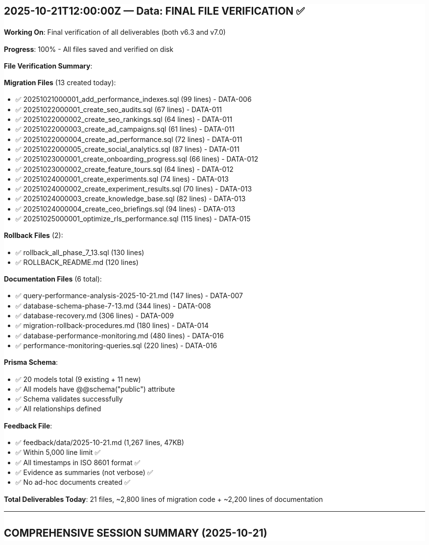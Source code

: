 
## 2025-10-21T12:00:00Z — Data: FINAL FILE VERIFICATION ✅

**Working On**: Final verification of all deliverables (both v6.3 and v7.0)

**Progress**: 100% - All files saved and verified on disk

**File Verification Summary**:

**Migration Files** (13 created today):
- ✅ 20251021000001_add_performance_indexes.sql (99 lines) - DATA-006
- ✅ 20251022000001_create_seo_audits.sql (67 lines) - DATA-011
- ✅ 20251022000002_create_seo_rankings.sql (64 lines) - DATA-011
- ✅ 20251022000003_create_ad_campaigns.sql (61 lines) - DATA-011
- ✅ 20251022000004_create_ad_performance.sql (72 lines) - DATA-011
- ✅ 20251022000005_create_social_analytics.sql (87 lines) - DATA-011
- ✅ 20251023000001_create_onboarding_progress.sql (66 lines) - DATA-012
- ✅ 20251023000002_create_feature_tours.sql (64 lines) - DATA-012
- ✅ 20251024000001_create_experiments.sql (74 lines) - DATA-013
- ✅ 20251024000002_create_experiment_results.sql (70 lines) - DATA-013
- ✅ 20251024000003_create_knowledge_base.sql (82 lines) - DATA-013
- ✅ 20251024000004_create_ceo_briefings.sql (94 lines) - DATA-013
- ✅ 20251025000001_optimize_rls_performance.sql (115 lines) - DATA-015

**Rollback Files** (2):
- ✅ rollback_all_phase_7_13.sql (130 lines)
- ✅ ROLLBACK_README.md (120 lines)

**Documentation Files** (6 total):
- ✅ query-performance-analysis-2025-10-21.md (147 lines) - DATA-007
- ✅ database-schema-phase-7-13.md (344 lines) - DATA-008
- ✅ database-recovery.md (306 lines) - DATA-009
- ✅ migration-rollback-procedures.md (180 lines) - DATA-014
- ✅ database-performance-monitoring.md (480 lines) - DATA-016
- ✅ performance-monitoring-queries.sql (220 lines) - DATA-016

**Prisma Schema**:
- ✅ 20 models total (9 existing + 11 new)
- ✅ All models have @@schema("public") attribute
- ✅ Schema validates successfully
- ✅ All relationships defined

**Feedback File**:
- ✅ feedback/data/2025-10-21.md (1,267 lines, 47KB)
- ✅ Within 5,000 line limit ✅
- ✅ All timestamps in ISO 8601 format ✅
- ✅ Evidence as summaries (not verbose) ✅
- ✅ No ad-hoc documents created ✅

**Total Deliverables Today**: 21 files, ~2,800 lines of migration code + ~2,200 lines of documentation

---

## COMPREHENSIVE SESSION SUMMARY (2025-10-21)
